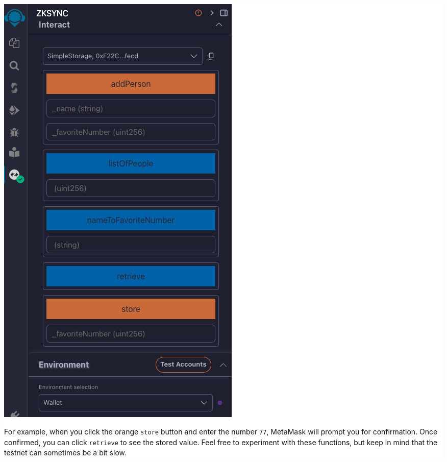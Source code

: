 <img src='./images/zksync-intraction/interactions.png' alt='interactions' />

For example, when you click the orange `store` button and enter the number `77`, MetaMask will prompt you for confirmation. Once confirmed, you can click `retrieve` to see the stored value. Feel free to experiment with these functions, but keep in mind that the testnet can sometimes be a bit slow.
